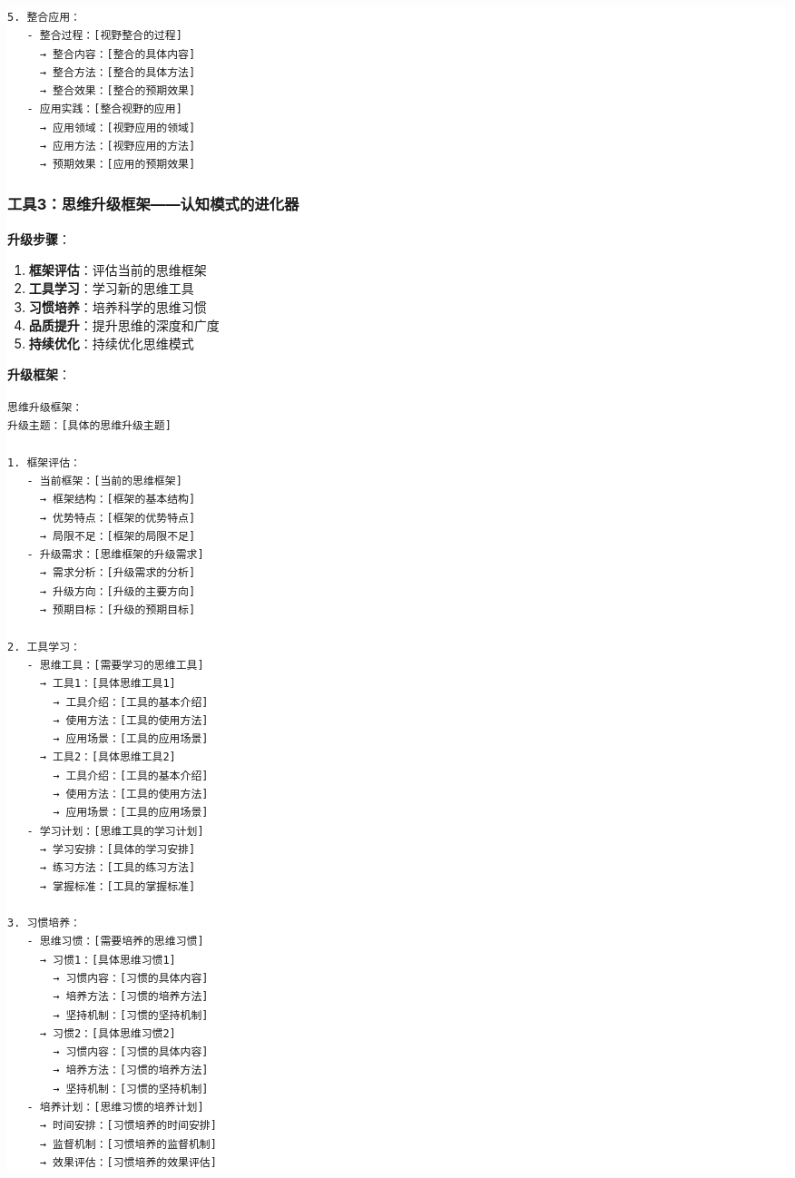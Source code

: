 ```
5. 整合应用：
   - 整合过程：[视野整合的过程]
     → 整合内容：[整合的具体内容]
     → 整合方法：[整合的具体方法]
     → 整合效果：[整合的预期效果]
   - 应用实践：[整合视野的应用]
     → 应用领域：[视野应用的领域]
     → 应用方法：[视野应用的方法]
     → 预期效果：[应用的预期效果]
```

### 工具3：思维升级框架——认知模式的进化器

**升级步骤**：
1. **框架评估**：评估当前的思维框架
2. **工具学习**：学习新的思维工具
3. **习惯培养**：培养科学的思维习惯
4. **品质提升**：提升思维的深度和广度
5. **持续优化**：持续优化思维模式

**升级框架**：
```
思维升级框架：
升级主题：[具体的思维升级主题]

1. 框架评估：
   - 当前框架：[当前的思维框架]
     → 框架结构：[框架的基本结构]
     → 优势特点：[框架的优势特点]
     → 局限不足：[框架的局限不足]
   - 升级需求：[思维框架的升级需求]
     → 需求分析：[升级需求的分析]
     → 升级方向：[升级的主要方向]
     → 预期目标：[升级的预期目标]

2. 工具学习：
   - 思维工具：[需要学习的思维工具]
     → 工具1：[具体思维工具1]
       → 工具介绍：[工具的基本介绍]
       → 使用方法：[工具的使用方法]
       → 应用场景：[工具的应用场景]
     → 工具2：[具体思维工具2]
       → 工具介绍：[工具的基本介绍]
       → 使用方法：[工具的使用方法]
       → 应用场景：[工具的应用场景]
   - 学习计划：[思维工具的学习计划]
     → 学习安排：[具体的学习安排]
     → 练习方法：[工具的练习方法]
     → 掌握标准：[工具的掌握标准]

3. 习惯培养：
   - 思维习惯：[需要培养的思维习惯]
     → 习惯1：[具体思维习惯1]
       → 习惯内容：[习惯的具体内容]
       → 培养方法：[习惯的培养方法]
       → 坚持机制：[习惯的坚持机制]
     → 习惯2：[具体思维习惯2]
       → 习惯内容：[习惯的具体内容]
       → 培养方法：[习惯的培养方法]
       → 坚持机制：[习惯的坚持机制]
   - 培养计划：[思维习惯的培养计划]
     → 时间安排：[习惯培养的时间安排]
     → 监督机制：[习惯培养的监督机制]
     → 效果评估：[习惯培养的效果评估]
```